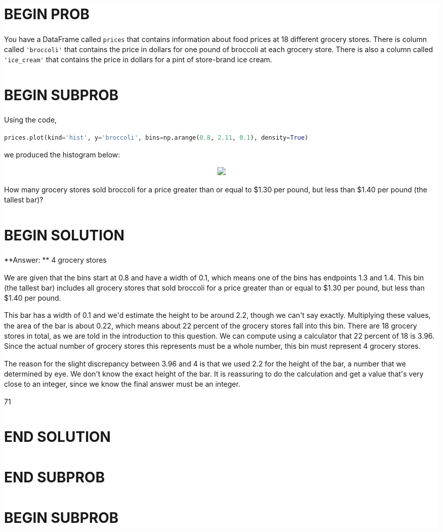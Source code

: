 # BEGIN PROB

You have a DataFrame called `prices` that contains information about food prices at 18 different grocery stores. There is column called `'broccoli'` that contains the price in dollars for one pound of broccoli at each grocery store. There is also a column called `'ice_cream'` that contains the price in dollars for a pint of store-brand ice cream.

# BEGIN SUBPROB

Using the code,

```py
prices.plot(kind='hist', y='broccoli', bins=np.arange(0.8, 2.11, 0.1), density=True)
```

we produced the histogram below:

<center><img src='../assets/images/wi21-midterm/broccoli.png' width=40%></center>

How many grocery stores sold broccoli for a price greater than or equal to $1.30 per pound, but less than $1.40 per pound (the tallest bar)? 

# BEGIN SOLUTION

**Answer: ** 4 grocery stores

We are given that the bins start at 0.8 and have a width of 0.1, which means one of the bins has endpoints 1.3 and 1.4. This bin (the tallest bar) includes all grocery stores that sold broccoli for a price greater than or equal to $1.30 per pound, but less than $1.40 per pound.

This bar has a width of 0.1 and we'd estimate the height to be around 2.2, though we can't say exactly. Multiplying these values, the area of the bar is about 0.22, which means about 22 percent of the grocery stores fall into this bin. There are 18 grocery stores in total, as we are told in the introduction to this question. We can compute using a calculator that 22 percent of 18 is 3.96. Since the actual number of grocery stores this represents must be a whole number, this bin must represent 4 grocery stores. 

The reason for the slight discrepancy between 3.96 and 4 is that we used 2.2 for the height of the bar, a number that we determined by eye. We don't know the exact height of the bar. It is reassuring to do the calculation and get a value that's very close to an integer, since we know the final answer must be an integer.

<average>71</average>
# END SOLUTION

# END SUBPROB

# BEGIN SUBPROB
